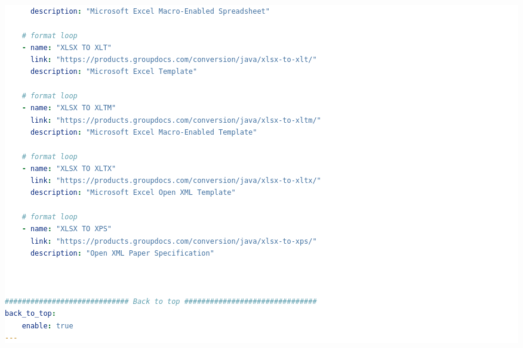 ```yaml
      description: "Microsoft Excel Macro-Enabled Spreadsheet"

    # format loop
    - name: "XLSX TO XLT"
      link: "https://products.groupdocs.com/conversion/java/xlsx-to-xlt/"
      description: "Microsoft Excel Template"

    # format loop
    - name: "XLSX TO XLTM"
      link: "https://products.groupdocs.com/conversion/java/xlsx-to-xltm/"
      description: "Microsoft Excel Macro-Enabled Template"

    # format loop
    - name: "XLSX TO XLTX"
      link: "https://products.groupdocs.com/conversion/java/xlsx-to-xltx/"
      description: "Microsoft Excel Open XML Template"

    # format loop
    - name: "XLSX TO XPS"
      link: "https://products.groupdocs.com/conversion/java/xlsx-to-xps/"
      description: "Open XML Paper Specification"



############################# Back to top ###############################
back_to_top:
    enable: true
---
```

